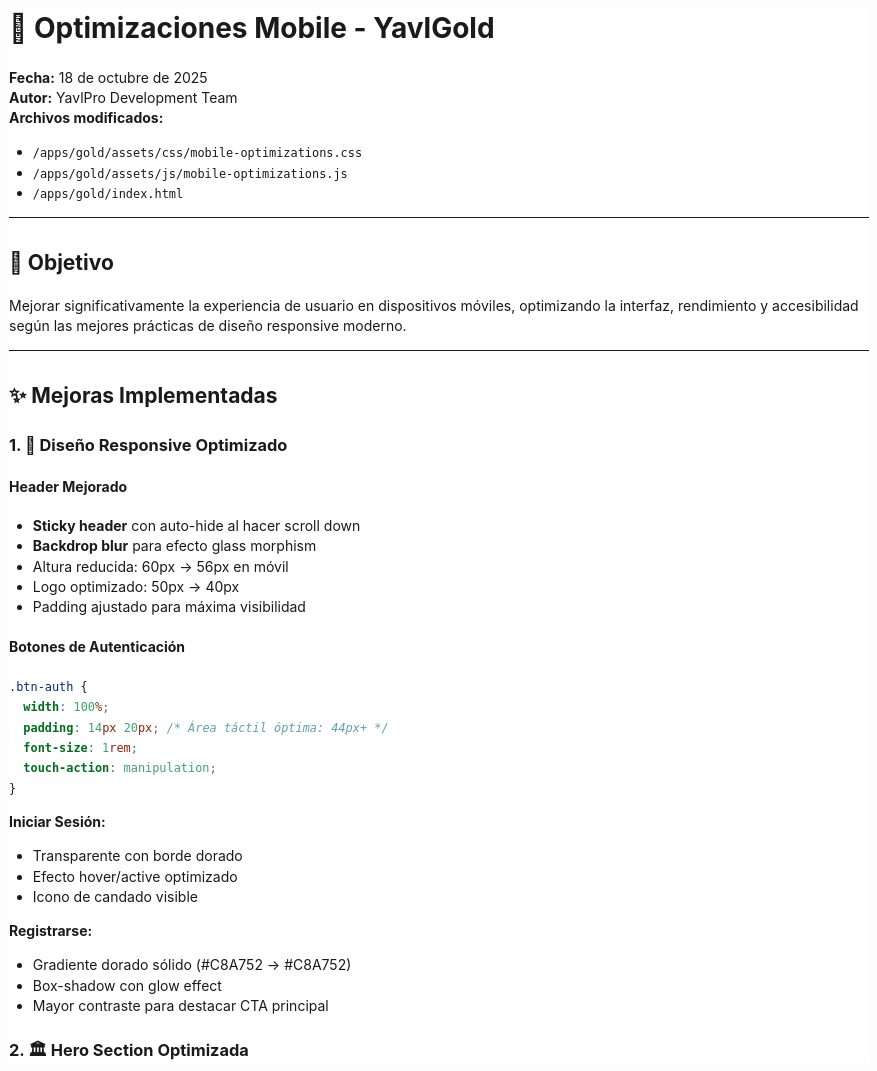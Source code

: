 # 📱 Optimizaciones Mobile - YavlGold

**Fecha:** 18 de octubre de 2025  
**Autor:** YavlPro Development Team  
**Archivos modificados:**
- `/apps/gold/assets/css/mobile-optimizations.css`
- `/apps/gold/assets/js/mobile-optimizations.js`
- `/apps/gold/index.html`

---

## 🎯 Objetivo

Mejorar significativamente la experiencia de usuario en dispositivos móviles, optimizando la interfaz, rendimiento y accesibilidad según las mejores prácticas de diseño responsive moderno.

---

## ✨ Mejoras Implementadas

### 1. 📐 **Diseño Responsive Optimizado**

#### Header Mejorado
- **Sticky header** con auto-hide al hacer scroll down
- **Backdrop blur** para efecto glass morphism
- Altura reducida: 60px → 56px en móvil
- Logo optimizado: 50px → 40px
- Padding ajustado para máxima visibilidad

#### Botones de Autenticación
```css
.btn-auth {
  width: 100%;
  padding: 14px 20px; /* Área táctil óptima: 44px+ */
  font-size: 1rem;
  touch-action: manipulation;
}
```

**Iniciar Sesión:**
- Transparente con borde dorado
- Efecto hover/active optimizado
- Icono de candado visible

**Registrarse:**
- Gradiente dorado sólido (#C8A752 → #C8A752)
- Box-shadow con glow effect
- Mayor contraste para destacar CTA principal

### 2. 🏛️ **Hero Section Optimizada**
